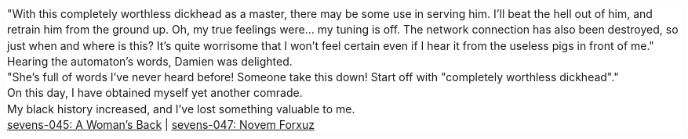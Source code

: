 "With this completely worthless dickhead as a master, there may be some use in serving him. I’ll beat the hell out of him, and retrain him from the ground up. Oh, my true feelings were… my tuning is off. The network connection has also been destroyed, so just when and where is this? It’s quite worrisome that I won’t feel certain even if I hear it from the useless pigs in front of me."<br/>
Hearing the automaton’s words, Damien was delighted.<br/>
"She’s full of words I’ve never heard before! Someone take this down! Start off with "completely worthless dickhead"."<br/>
On this day, I have obtained myself yet another comrade.<br/>
My black history increased, and I’ve lost something valuable to me.<br/>
[sevens-045: A Woman’s Back](./sevens-045-a-womans-back.md) | [sevens-047: Novem Forxuz](./sevens-047-novem-forxuz.md) <br/>

